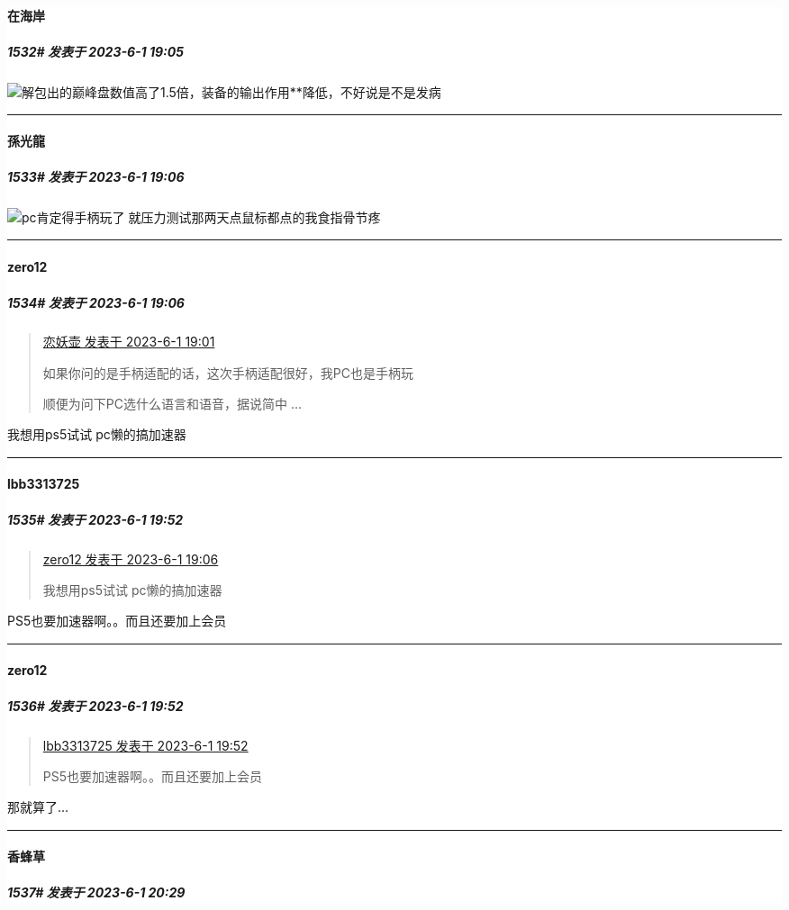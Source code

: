 ####  在海岸  
##### 1532#       发表于 2023-6-1 19:05

<img src="https://static.saraba1st.com/image/smiley/face2017/067.png" referrerpolicy="no-referrer">解包出的巅峰盘数值高了1.5倍，装备的输出作用**降低，不好说是不是发病

*****

####  孫光龍  
##### 1533#       发表于 2023-6-1 19:06

<img src="https://static.saraba1st.com/image/smiley/face2017/037.png" referrerpolicy="no-referrer">pc肯定得手柄玩了
就压力测试那两天点鼠标都点的我食指骨节疼

*****

####  zero12  
##### 1534#       发表于 2023-6-1 19:06

<blockquote><a href="httphttps://bbs.saraba1st.com/2b/forum.php?mod=redirect&amp;goto=findpost&amp;pid=61080373&amp;ptid=2109067" target="_blank">恋妖壶 发表于 2023-6-1 19:01</a>

如果你问的是手柄适配的话，这次手柄适配很好，我PC也是手柄玩

顺便为问下PC选什么语言和语音，据说简中 ...</blockquote>
我想用ps5试试 pc懒的搞加速器


*****

####  lbb3313725  
##### 1535#       发表于 2023-6-1 19:52

<blockquote><a href="httphttps://bbs.saraba1st.com/2b/forum.php?mod=redirect&amp;goto=findpost&amp;pid=61080425&amp;ptid=2109067" target="_blank">zero12 发表于 2023-6-1 19:06</a>

我想用ps5试试 pc懒的搞加速器</blockquote>
PS5也要加速器啊。。而且还要加上会员

*****

####  zero12  
##### 1536#       发表于 2023-6-1 19:52

<blockquote><a href="httphttps://bbs.saraba1st.com/2b/forum.php?mod=redirect&amp;goto=findpost&amp;pid=61080944&amp;ptid=2109067" target="_blank">lbb3313725 发表于 2023-6-1 19:52</a>

PS5也要加速器啊。。而且还要加上会员</blockquote>
那就算了...


*****

####  香蜂草  
##### 1537#       发表于 2023-6-1 20:29
